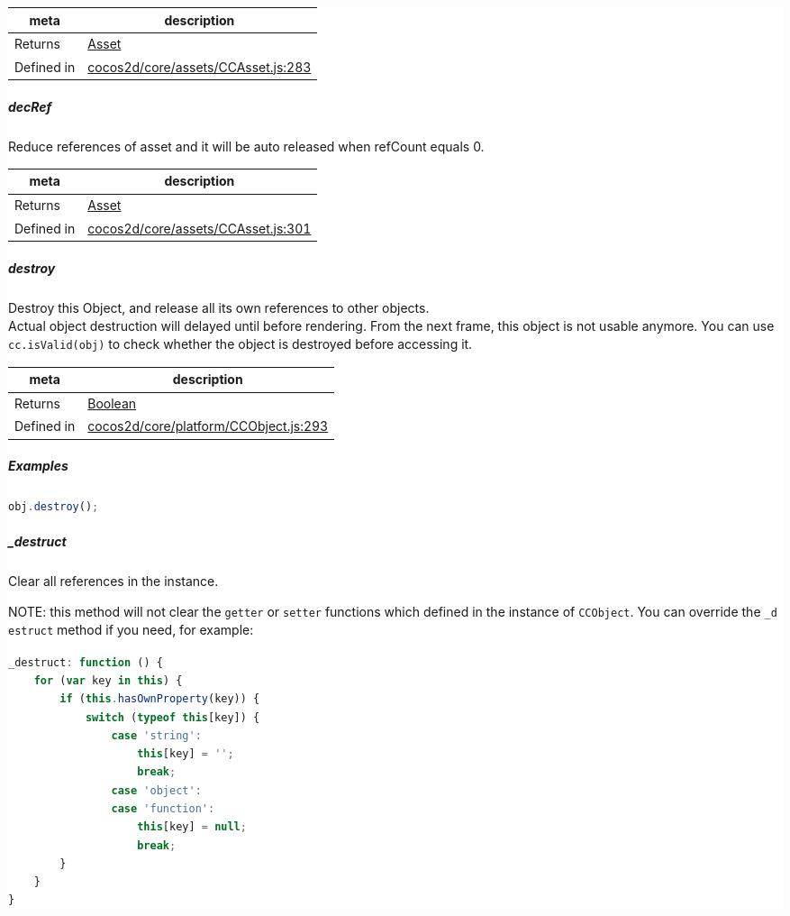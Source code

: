 | meta | description |
|------|-------------|
| Returns | <a href="../classes/Asset.html" class="crosslink">Asset</a> 
| Defined in | [cocos2d/core/assets/CCAsset.js:283](https://github.com/cocos-creator/engine/blob/5a29bc48b8b66d479bb93d92e64418ce8a7c0f34/cocos2d/core/assets/CCAsset.js#L283) |



##### decRef

Reduce references of asset and it will be auto released when refCount equals 0.

| meta | description |
|------|-------------|
| Returns | <a href="../classes/Asset.html" class="crosslink">Asset</a> 
| Defined in | [cocos2d/core/assets/CCAsset.js:301](https://github.com/cocos-creator/engine/blob/5a29bc48b8b66d479bb93d92e64418ce8a7c0f34/cocos2d/core/assets/CCAsset.js#L301) |



##### destroy

Destroy this Object, and release all its own references to other objects.<br/>
Actual object destruction will delayed until before rendering.
From the next frame, this object is not usable anymore.
You can use `cc.isValid(obj)` to check whether the object is destroyed before accessing it.

| meta | description |
|------|-------------|
| Returns | <a href="https://developer.mozilla.org/en/JavaScript/Reference/Global_Objects/Boolean" class="crosslink external" target="_blank">Boolean</a> 
| Defined in | [cocos2d/core/platform/CCObject.js:293](https://github.com/cocos-creator/engine/blob/5a29bc48b8b66d479bb93d92e64418ce8a7c0f34/cocos2d/core/platform/CCObject.js#L293) |


##### Examples

```js
obj.destroy();
```

##### _destruct

Clear all references in the instance.

NOTE: this method will not clear the `getter` or `setter` functions which defined in the instance of `CCObject`.
You can override the `_destruct` method if you need, for example:
```js
_destruct: function () {
    for (var key in this) {
        if (this.hasOwnProperty(key)) {
            switch (typeof this[key]) {
                case 'string':
                    this[key] = '';
                    break;
                case 'object':
                case 'function':
                    this[key] = null;
                    break;
        }
    }
}
```

